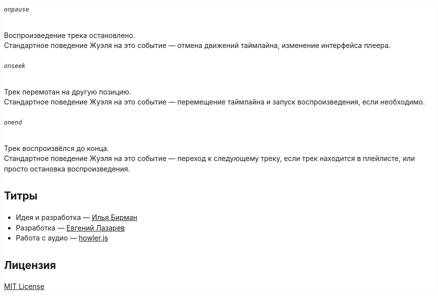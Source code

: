 ###### `onpause`
Воспроизведение трека остановлено.  
Стандартное поведение Жуэля на это событие — отмена движений таймлайна, изменение интерфейса плеера.

###### `onseek`
Трек перемотан на другую позицию.  
Стандартное поведение Жуэля на это событие — перемещение таймлайна и запуск воспроизведения, если необходимо.

###### `onend`
Трек воспроизвёлся до конца.  
Стандартное поведение Жуэля на это событие — переход к следующему треку, если трек находится в плейлисте, или просто остановка воспроизведения.


## Титры
- Идея и разработка — [Илья Бирман](https://ilyabirman.ru)
- Разработка — [Евгений Лазарев](https://lazarev.me)
- Работа с аудио — [howler.js](https://github.com/goldfire/howler.js)

## Лицензия
[MIT License](license.md)
